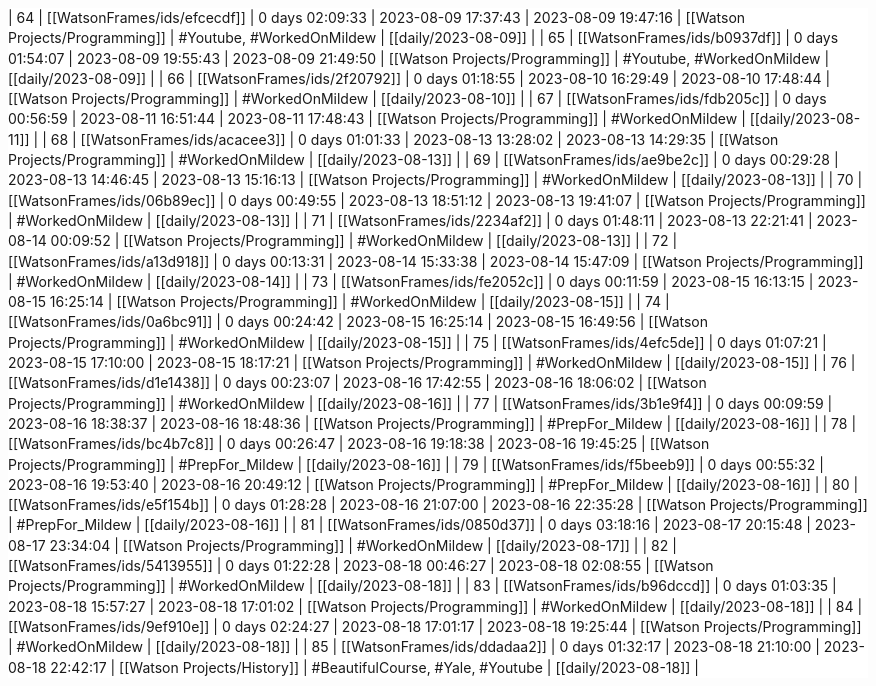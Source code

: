 |  64 | [[WatsonFrames/ids/efcecdf]] | 0 days 02:09:33  | 2023-08-09 17:37:43 | 2023-08-09 19:47:16 | [[Watson Projects/Programming]]               | #Youtube, #WorkedOnMildew                                                                   | [[daily/2023-08-09]] |
|  65 | [[WatsonFrames/ids/b0937df]] | 0 days 01:54:07  | 2023-08-09 19:55:43 | 2023-08-09 21:49:50 | [[Watson Projects/Programming]]               | #Youtube, #WorkedOnMildew                                                                   | [[daily/2023-08-09]] |
|  66 | [[WatsonFrames/ids/2f20792]] | 0 days 01:18:55  | 2023-08-10 16:29:49 | 2023-08-10 17:48:44 | [[Watson Projects/Programming]]               | #WorkedOnMildew                                                                             | [[daily/2023-08-10]] |
|  67 | [[WatsonFrames/ids/fdb205c]] | 0 days 00:56:59  | 2023-08-11 16:51:44 | 2023-08-11 17:48:43 | [[Watson Projects/Programming]]               | #WorkedOnMildew                                                                             | [[daily/2023-08-11]] |
|  68 | [[WatsonFrames/ids/acacee3]] | 0 days 01:01:33  | 2023-08-13 13:28:02 | 2023-08-13 14:29:35 | [[Watson Projects/Programming]]               | #WorkedOnMildew                                                                             | [[daily/2023-08-13]] |
|  69 | [[WatsonFrames/ids/ae9be2c]] | 0 days 00:29:28  | 2023-08-13 14:46:45 | 2023-08-13 15:16:13 | [[Watson Projects/Programming]]               | #WorkedOnMildew                                                                             | [[daily/2023-08-13]] |
|  70 | [[WatsonFrames/ids/06b89ec]] | 0 days 00:49:55  | 2023-08-13 18:51:12 | 2023-08-13 19:41:07 | [[Watson Projects/Programming]]               | #WorkedOnMildew                                                                             | [[daily/2023-08-13]] |
|  71 | [[WatsonFrames/ids/2234af2]] | 0 days 01:48:11  | 2023-08-13 22:21:41 | 2023-08-14 00:09:52 | [[Watson Projects/Programming]]               | #WorkedOnMildew                                                                             | [[daily/2023-08-13]] |
|  72 | [[WatsonFrames/ids/a13d918]] | 0 days 00:13:31  | 2023-08-14 15:33:38 | 2023-08-14 15:47:09 | [[Watson Projects/Programming]]               | #WorkedOnMildew                                                                             | [[daily/2023-08-14]] |
|  73 | [[WatsonFrames/ids/fe2052c]] | 0 days 00:11:59  | 2023-08-15 16:13:15 | 2023-08-15 16:25:14 | [[Watson Projects/Programming]]               | #WorkedOnMildew                                                                             | [[daily/2023-08-15]] |
|  74 | [[WatsonFrames/ids/0a6bc91]] | 0 days 00:24:42  | 2023-08-15 16:25:14 | 2023-08-15 16:49:56 | [[Watson Projects/Programming]]               | #WorkedOnMildew                                                                             | [[daily/2023-08-15]] |
|  75 | [[WatsonFrames/ids/4efc5de]] | 0 days 01:07:21  | 2023-08-15 17:10:00 | 2023-08-15 18:17:21 | [[Watson Projects/Programming]]               | #WorkedOnMildew                                                                             | [[daily/2023-08-15]] |
|  76 | [[WatsonFrames/ids/d1e1438]] | 0 days 00:23:07  | 2023-08-16 17:42:55 | 2023-08-16 18:06:02 | [[Watson Projects/Programming]]               | #WorkedOnMildew                                                                             | [[daily/2023-08-16]] |
|  77 | [[WatsonFrames/ids/3b1e9f4]] | 0 days 00:09:59  | 2023-08-16 18:38:37 | 2023-08-16 18:48:36 | [[Watson Projects/Programming]]               | #PrepFor_Mildew                                                                             | [[daily/2023-08-16]] |
|  78 | [[WatsonFrames/ids/bc4b7c8]] | 0 days 00:26:47  | 2023-08-16 19:18:38 | 2023-08-16 19:45:25 | [[Watson Projects/Programming]]               | #PrepFor_Mildew                                                                             | [[daily/2023-08-16]] |
|  79 | [[WatsonFrames/ids/f5beeb9]] | 0 days 00:55:32  | 2023-08-16 19:53:40 | 2023-08-16 20:49:12 | [[Watson Projects/Programming]]               | #PrepFor_Mildew                                                                             | [[daily/2023-08-16]] |
|  80 | [[WatsonFrames/ids/e5f154b]] | 0 days 01:28:28  | 2023-08-16 21:07:00 | 2023-08-16 22:35:28 | [[Watson Projects/Programming]]               | #PrepFor_Mildew                                                                             | [[daily/2023-08-16]] |
|  81 | [[WatsonFrames/ids/0850d37]] | 0 days 03:18:16  | 2023-08-17 20:15:48 | 2023-08-17 23:34:04 | [[Watson Projects/Programming]]               | #WorkedOnMildew                                                                             | [[daily/2023-08-17]] |
|  82 | [[WatsonFrames/ids/5413955]] | 0 days 01:22:28  | 2023-08-18 00:46:27 | 2023-08-18 02:08:55 | [[Watson Projects/Programming]]               | #WorkedOnMildew                                                                             | [[daily/2023-08-18]] |
|  83 | [[WatsonFrames/ids/b96dccd]] | 0 days 01:03:35  | 2023-08-18 15:57:27 | 2023-08-18 17:01:02 | [[Watson Projects/Programming]]               | #WorkedOnMildew                                                                             | [[daily/2023-08-18]] |
|  84 | [[WatsonFrames/ids/9ef910e]] | 0 days 02:24:27  | 2023-08-18 17:01:17 | 2023-08-18 19:25:44 | [[Watson Projects/Programming]]               | #WorkedOnMildew                                                                             | [[daily/2023-08-18]] |
|  85 | [[WatsonFrames/ids/ddadaa2]] | 0 days 01:32:17  | 2023-08-18 21:10:00 | 2023-08-18 22:42:17 | [[Watson Projects/History]]                   | #BeautifulCourse, #Yale, #Youtube                                                           | [[daily/2023-08-18]] |